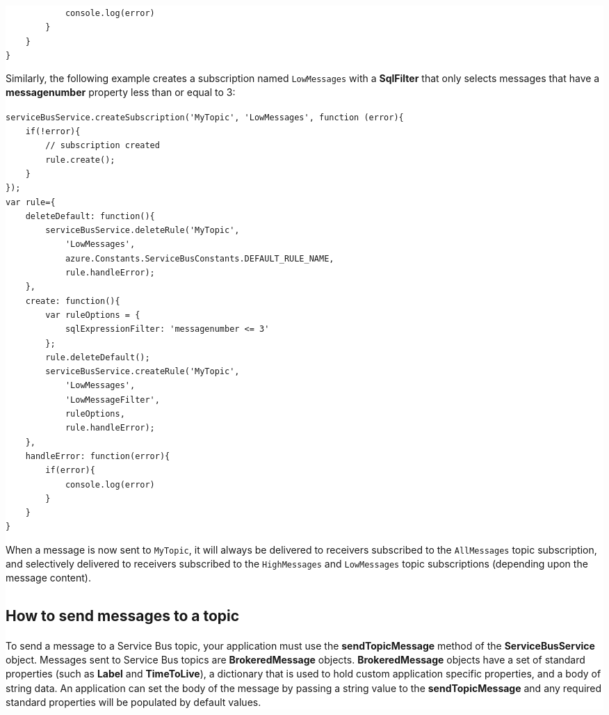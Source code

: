 ```
            console.log(error)
        }
    }
}
```

Similarly, the following example creates a subscription named
`LowMessages` with a **SqlFilter** that only selects messages that have
a **messagenumber** property less than or equal to 3:

```
serviceBusService.createSubscription('MyTopic', 'LowMessages', function (error){
    if(!error){
        // subscription created
        rule.create();
    }
});
var rule={
    deleteDefault: function(){
        serviceBusService.deleteRule('MyTopic',
            'LowMessages', 
            azure.Constants.ServiceBusConstants.DEFAULT_RULE_NAME, 
            rule.handleError);
    },
    create: function(){
        var ruleOptions = {
            sqlExpressionFilter: 'messagenumber <= 3'
        };
        rule.deleteDefault();
        serviceBusService.createRule('MyTopic', 
            'LowMessages', 
            'LowMessageFilter', 
            ruleOptions, 
            rule.handleError);
    },
    handleError: function(error){
        if(error){
            console.log(error)
        }
    }
}
```

When a message is now sent to `MyTopic`, it will always be delivered to
receivers subscribed to the `AllMessages` topic subscription, and
selectively delivered to receivers subscribed to the `HighMessages` and
`LowMessages` topic subscriptions (depending upon the message content).

## How to send messages to a topic

To send a message to a Service Bus topic, your application must use the
**sendTopicMessage** method of the **ServiceBusService** object.
Messages sent to Service Bus topics are **BrokeredMessage** objects.
**BrokeredMessage** objects have a set of standard properties (such as
**Label** and **TimeToLive**), a dictionary that is used to hold custom
application specific properties, and a body of string data. An
application can set the body of the message by passing a string value to
the **sendTopicMessage** and any required standard properties will be
populated by default values.
